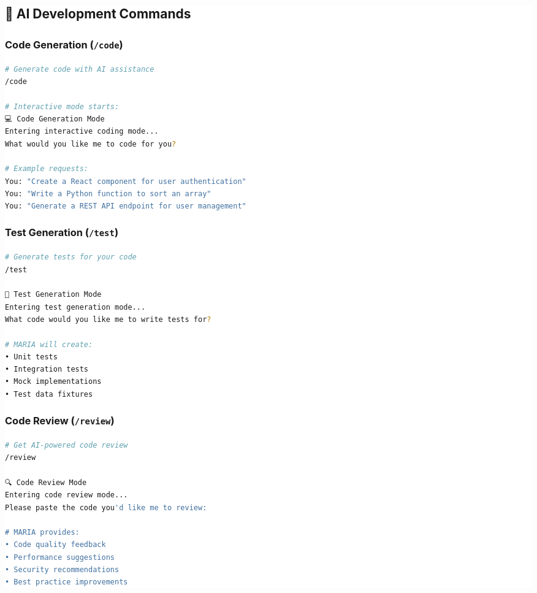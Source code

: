 ## 🤖 AI Development Commands

### Code Generation (`/code`)

```bash
# Generate code with AI assistance
/code

# Interactive mode starts:
💻 Code Generation Mode
Entering interactive coding mode...
What would you like me to code for you?

# Example requests:
You: "Create a React component for user authentication"
You: "Write a Python function to sort an array"
You: "Generate a REST API endpoint for user management"
```

### Test Generation (`/test`)

```bash
# Generate tests for your code
/test

🧪 Test Generation Mode
Entering test generation mode...
What code would you like me to write tests for?

# MARIA will create:
• Unit tests
• Integration tests
• Mock implementations
• Test data fixtures
```

### Code Review (`/review`)

```bash
# Get AI-powered code review
/review

🔍 Code Review Mode
Entering code review mode...
Please paste the code you'd like me to review:

# MARIA provides:
• Code quality feedback
• Performance suggestions
• Security recommendations
• Best practice improvements
```
